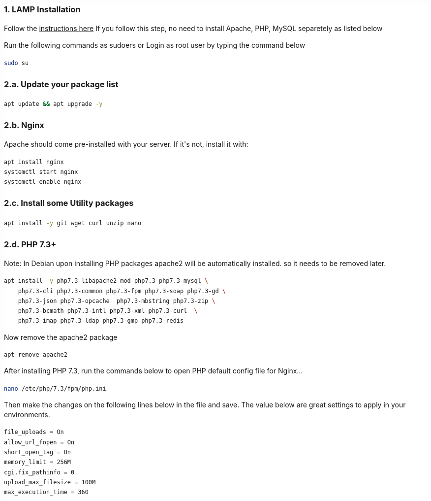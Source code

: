 ### <b>1. LAMP Installation</b>
Follow the [instructions here](https://github.com/teddysun/lamp)
If you follow this step, no need to install Apache, PHP, MySQL separetely as listed below

Run the following commands as sudoers or Login as root user by typing the command below

```sh
sudo su
```

### <b>2.a. Update your package list</b>

```sh
apt update && apt upgrade -y
```

### <b>2.b. Nginx</b>
Apache should come pre-installed with your server. If it's not, install it with:

```sh
apt install nginx
systemctl start nginx
systemctl enable nginx
```
### <b>2.c. Install some Utility packages</b>

```sh
apt install -y git wget curl unzip nano 
```

### <b>2.d. PHP 7.3+</b>
Note: In Debian upon installing PHP packages apache2 will be automatically installed. so it needs to be removed later. 

```sh
apt install -y php7.3 libapache2-mod-php7.3 php7.3-mysql \
    php7.3-cli php7.3-common php7.3-fpm php7.3-soap php7.3-gd \
    php7.3-json php7.3-opcache  php7.3-mbstring php7.3-zip \
    php7.3-bcmath php7.3-intl php7.3-xml php7.3-curl  \
    php7.3-imap php7.3-ldap php7.3-gmp php7.3-redis
```
Now remove the apache2 package
```sh
apt remove apache2
```
After installing PHP 7.3, run the commands below to open PHP default config file for Nginx…

```sh
nano /etc/php/7.3/fpm/php.ini
```

Then make the changes on the following lines below in the file and save. The value below are great settings to apply in your environments.

```
file_uploads = On
allow_url_fopen = On
short_open_tag = On
memory_limit = 256M
cgi.fix_pathinfo = 0
upload_max_filesize = 100M
max_execution_time = 360
```
